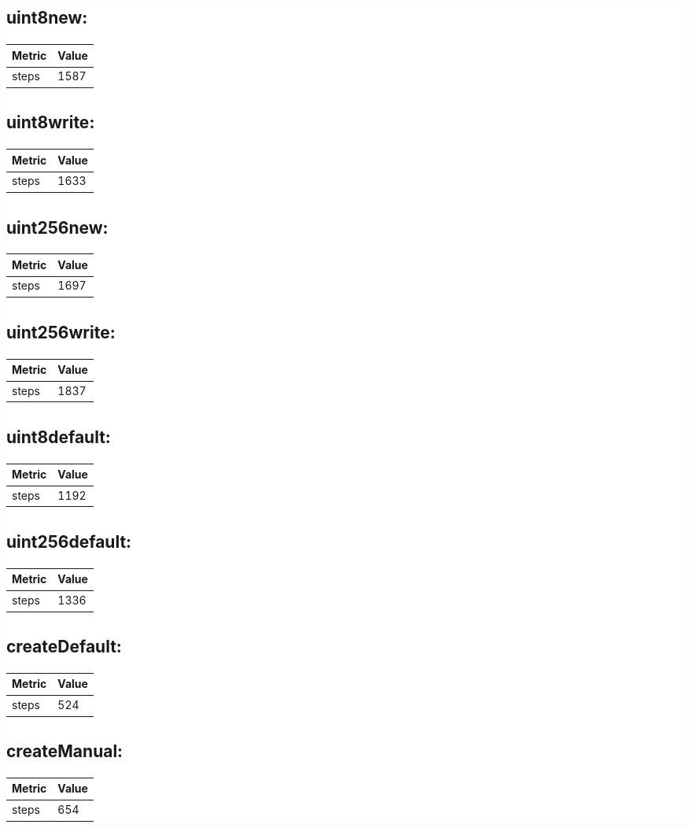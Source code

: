 ## uint8new:

| Metric | Value |
| ----------- | ----------- |
| steps | 1587 |

## uint8write:

| Metric | Value |
| ----------- | ----------- |
| steps | 1633 |

## uint256new:

| Metric | Value |
| ----------- | ----------- |
| steps | 1697 |

## uint256write:

| Metric | Value |
| ----------- | ----------- |
| steps | 1837 |

## uint8default:

| Metric | Value |
| ----------- | ----------- |
| steps | 1192 |

## uint256default:

| Metric | Value |
| ----------- | ----------- |
| steps | 1336 |

## createDefault:

| Metric | Value |
| ----------- | ----------- |
| steps | 524 |

## createManual:

| Metric | Value |
| ----------- | ----------- |
| steps | 654 |
